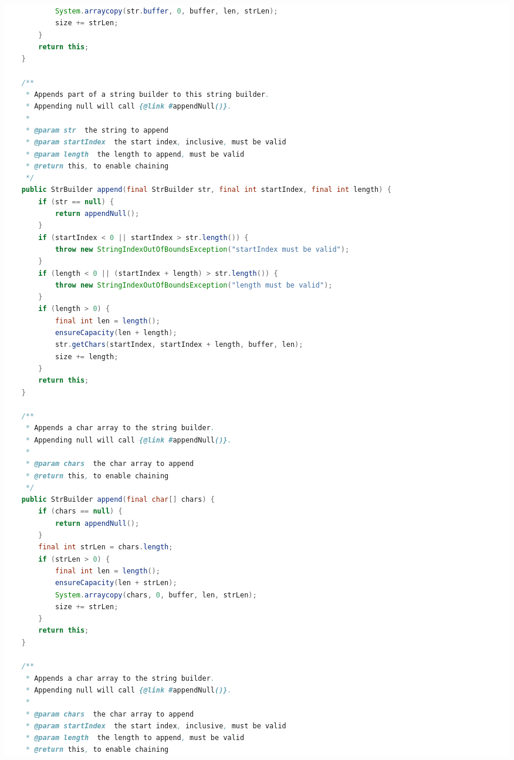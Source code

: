 ```java
            System.arraycopy(str.buffer, 0, buffer, len, strLen);
            size += strLen;
        }
        return this;
    }

    /**
     * Appends part of a string builder to this string builder.
     * Appending null will call {@link #appendNull()}.
     *
     * @param str  the string to append
     * @param startIndex  the start index, inclusive, must be valid
     * @param length  the length to append, must be valid
     * @return this, to enable chaining
     */
    public StrBuilder append(final StrBuilder str, final int startIndex, final int length) {
        if (str == null) {
            return appendNull();
        }
        if (startIndex < 0 || startIndex > str.length()) {
            throw new StringIndexOutOfBoundsException("startIndex must be valid");
        }
        if (length < 0 || (startIndex + length) > str.length()) {
            throw new StringIndexOutOfBoundsException("length must be valid");
        }
        if (length > 0) {
            final int len = length();
            ensureCapacity(len + length);
            str.getChars(startIndex, startIndex + length, buffer, len);
            size += length;
        }
        return this;
    }

    /**
     * Appends a char array to the string builder.
     * Appending null will call {@link #appendNull()}.
     *
     * @param chars  the char array to append
     * @return this, to enable chaining
     */
    public StrBuilder append(final char[] chars) {
        if (chars == null) {
            return appendNull();
        }
        final int strLen = chars.length;
        if (strLen > 0) {
            final int len = length();
            ensureCapacity(len + strLen);
            System.arraycopy(chars, 0, buffer, len, strLen);
            size += strLen;
        }
        return this;
    }

    /**
     * Appends a char array to the string builder.
     * Appending null will call {@link #appendNull()}.
     *
     * @param chars  the char array to append
     * @param startIndex  the start index, inclusive, must be valid
     * @param length  the length to append, must be valid
     * @return this, to enable chaining
```